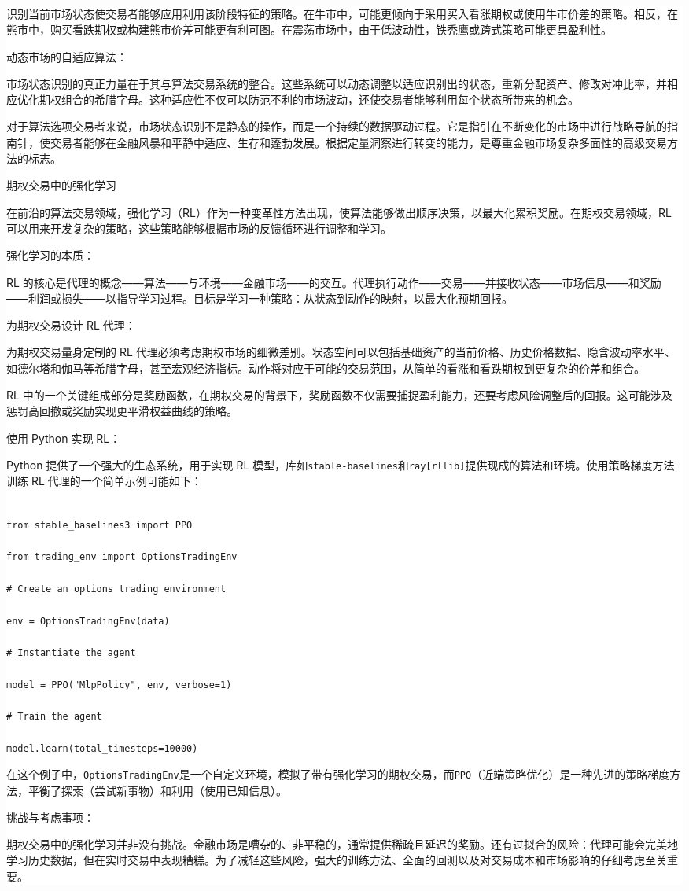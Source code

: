 识别当前市场状态使交易者能够应用利用该阶段特征的策略。在牛市中，可能更倾向于采用买入看涨期权或使用牛市价差的策略。相反，在熊市中，购买看跌期权或构建熊市价差可能更有利可图。在震荡市场中，由于低波动性，铁秃鹰或跨式策略可能更具盈利性。

动态市场的自适应算法：

市场状态识别的真正力量在于其与算法交易系统的整合。这些系统可以动态调整以适应识别出的状态，重新分配资产、修改对冲比率，并相应优化期权组合的希腊字母。这种适应性不仅可以防范不利的市场波动，还使交易者能够利用每个状态所带来的机会。

对于算法选项交易者来说，市场状态识别不是静态的操作，而是一个持续的数据驱动过程。它是指引在不断变化的市场中进行战略导航的指南针，使交易者能够在金融风暴和平静中适应、生存和蓬勃发展。根据定量洞察进行转变的能力，是尊重金融市场复杂多面性的高级交易方法的标志。

期权交易中的强化学习

在前沿的算法交易领域，强化学习（RL）作为一种变革性方法出现，使算法能够做出顺序决策，以最大化累积奖励。在期权交易领域，RL 可以用来开发复杂的策略，这些策略能够根据市场的反馈循环进行调整和学习。

强化学习的本质：

RL 的核心是代理的概念——算法——与环境——金融市场——的交互。代理执行动作——交易——并接收状态——市场信息——和奖励——利润或损失——以指导学习过程。目标是学习一种策略：从状态到动作的映射，以最大化预期回报。

为期权交易设计 RL 代理：

为期权交易量身定制的 RL 代理必须考虑期权市场的细微差别。状态空间可以包括基础资产的当前价格、历史价格数据、隐含波动率水平、如德尔塔和伽马等希腊字母，甚至宏观经济指标。动作将对应于可能的交易范围，从简单的看涨和看跌期权到更复杂的价差和组合。

RL 中的一个关键组成部分是奖励函数，在期权交易的背景下，奖励函数不仅需要捕捉盈利能力，还要考虑风险调整后的回报。这可能涉及惩罚高回撤或奖励实现更平滑权益曲线的策略。

使用 Python 实现 RL：

Python 提供了一个强大的生态系统，用于实现 RL 模型，库如`stable-baselines`和`ray[rllib]`提供现成的算法和环境。使用策略梯度方法训练 RL 代理的一个简单示例可能如下：

```pypython

from stable_baselines3 import PPO

from trading_env import OptionsTradingEnv

# Create an options trading environment

env = OptionsTradingEnv(data)

# Instantiate the agent

model = PPO("MlpPolicy", env, verbose=1)

# Train the agent

model.learn(total_timesteps=10000)

```

在这个例子中，`OptionsTradingEnv`是一个自定义环境，模拟了带有强化学习的期权交易，而`PPO`（近端策略优化）是一种先进的策略梯度方法，平衡了探索（尝试新事物）和利用（使用已知信息）。

挑战与考虑事项：

期权交易中的强化学习并非没有挑战。金融市场是嘈杂的、非平稳的，通常提供稀疏且延迟的奖励。还有过拟合的风险：代理可能会完美地学习历史数据，但在实时交易中表现糟糕。为了减轻这些风险，强大的训练方法、全面的回测以及对交易成本和市场影响的仔细考虑至关重要。
